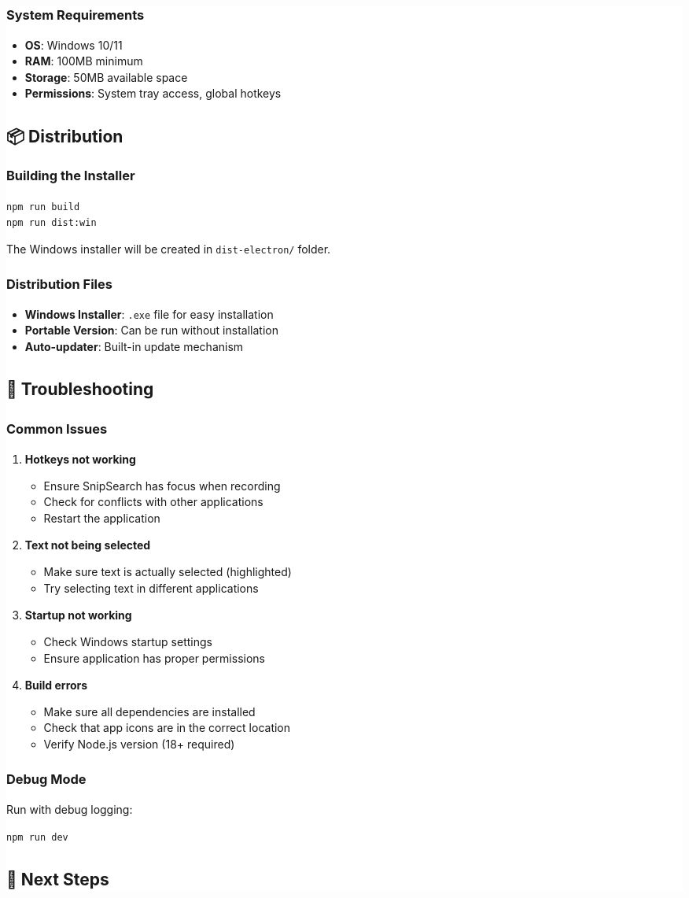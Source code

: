 ### System Requirements
- **OS**: Windows 10/11
- **RAM**: 100MB minimum
- **Storage**: 50MB available space
- **Permissions**: System tray access, global hotkeys

## 📦 Distribution

### Building the Installer
```bash
npm run build
npm run dist:win
```

The Windows installer will be created in `dist-electron/` folder.

### Distribution Files
- **Windows Installer**: `.exe` file for easy installation
- **Portable Version**: Can be run without installation
- **Auto-updater**: Built-in update mechanism

## 🐛 Troubleshooting

### Common Issues

1. **Hotkeys not working**
   - Ensure SnipSearch has focus when recording
   - Check for conflicts with other applications
   - Restart the application

2. **Text not being selected**
   - Make sure text is actually selected (highlighted)
   - Try selecting text in different applications

3. **Startup not working**
   - Check Windows startup settings
   - Ensure application has proper permissions

4. **Build errors**
   - Make sure all dependencies are installed
   - Check that app icons are in the correct location
   - Verify Node.js version (18+ required)

### Debug Mode
Run with debug logging:
```bash
npm run dev
```

## 🎯 Next Steps
